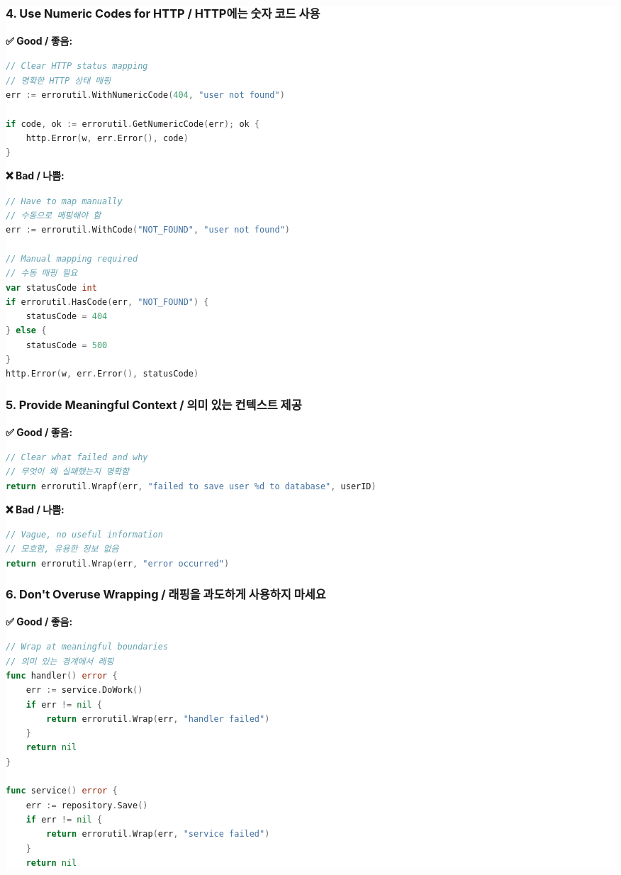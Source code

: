 ### 4. Use Numeric Codes for HTTP / HTTP에는 숫자 코드 사용

**✅ Good / 좋음:**
```go
// Clear HTTP status mapping
// 명확한 HTTP 상태 매핑
err := errorutil.WithNumericCode(404, "user not found")

if code, ok := errorutil.GetNumericCode(err); ok {
    http.Error(w, err.Error(), code)
}
```

**❌ Bad / 나쁨:**
```go
// Have to map manually
// 수동으로 매핑해야 함
err := errorutil.WithCode("NOT_FOUND", "user not found")

// Manual mapping required
// 수동 매핑 필요
var statusCode int
if errorutil.HasCode(err, "NOT_FOUND") {
    statusCode = 404
} else {
    statusCode = 500
}
http.Error(w, err.Error(), statusCode)
```

### 5. Provide Meaningful Context / 의미 있는 컨텍스트 제공

**✅ Good / 좋음:**
```go
// Clear what failed and why
// 무엇이 왜 실패했는지 명확함
return errorutil.Wrapf(err, "failed to save user %d to database", userID)
```

**❌ Bad / 나쁨:**
```go
// Vague, no useful information
// 모호함, 유용한 정보 없음
return errorutil.Wrap(err, "error occurred")
```

### 6. Don't Overuse Wrapping / 래핑을 과도하게 사용하지 마세요

**✅ Good / 좋음:**
```go
// Wrap at meaningful boundaries
// 의미 있는 경계에서 래핑
func handler() error {
    err := service.DoWork()
    if err != nil {
        return errorutil.Wrap(err, "handler failed")
    }
    return nil
}

func service() error {
    err := repository.Save()
    if err != nil {
        return errorutil.Wrap(err, "service failed")
    }
    return nil
```